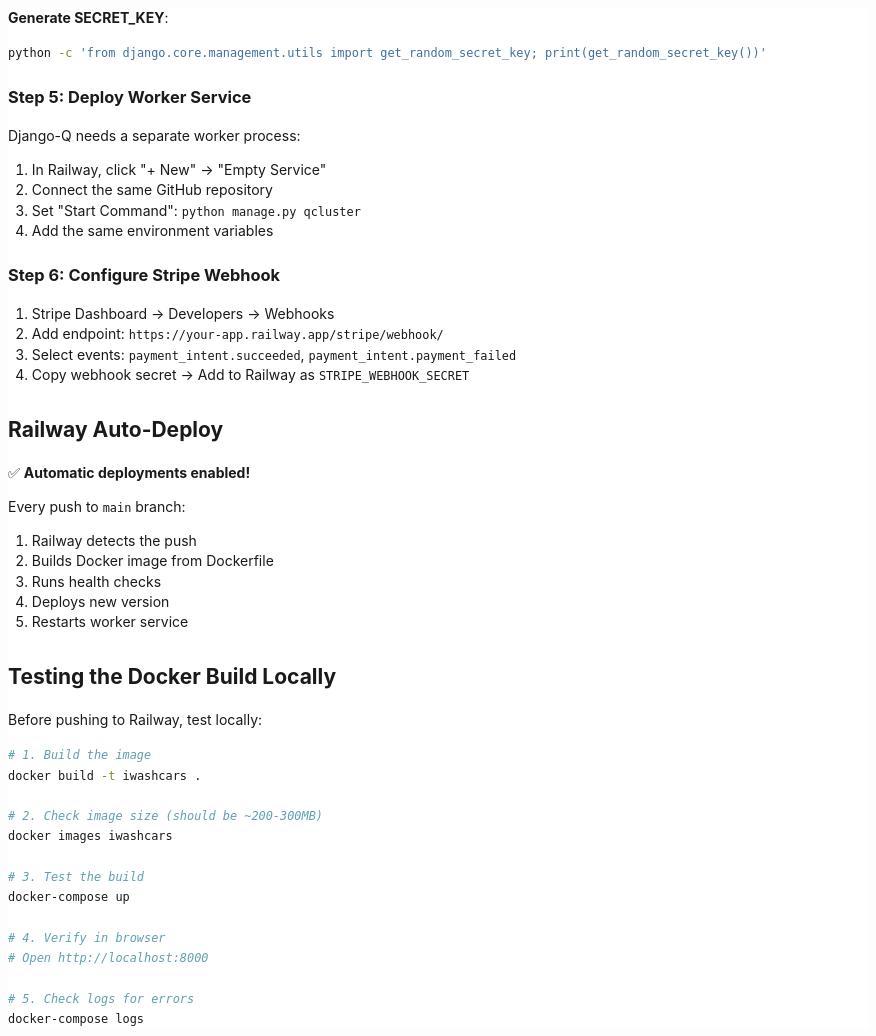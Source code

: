 **Generate SECRET_KEY**:
```bash
python -c 'from django.core.management.utils import get_random_secret_key; print(get_random_secret_key())'
```

### Step 5: Deploy Worker Service

Django-Q needs a separate worker process:

1. In Railway, click "+ New" → "Empty Service"
2. Connect the same GitHub repository
3. Set "Start Command": `python manage.py qcluster`
4. Add the same environment variables

### Step 6: Configure Stripe Webhook

1. Stripe Dashboard → Developers → Webhooks
2. Add endpoint: `https://your-app.railway.app/stripe/webhook/`
3. Select events: `payment_intent.succeeded`, `payment_intent.payment_failed`
4. Copy webhook secret → Add to Railway as `STRIPE_WEBHOOK_SECRET`

## Railway Auto-Deploy

✅ **Automatic deployments enabled!**

Every push to `main` branch:
1. Railway detects the push
2. Builds Docker image from Dockerfile
3. Runs health checks
4. Deploys new version
5. Restarts worker service

## Testing the Docker Build Locally

Before pushing to Railway, test locally:

```bash
# 1. Build the image
docker build -t iwashcars .

# 2. Check image size (should be ~200-300MB)
docker images iwashcars

# 3. Test the build
docker-compose up

# 4. Verify in browser
# Open http://localhost:8000

# 5. Check logs for errors
docker-compose logs
```
